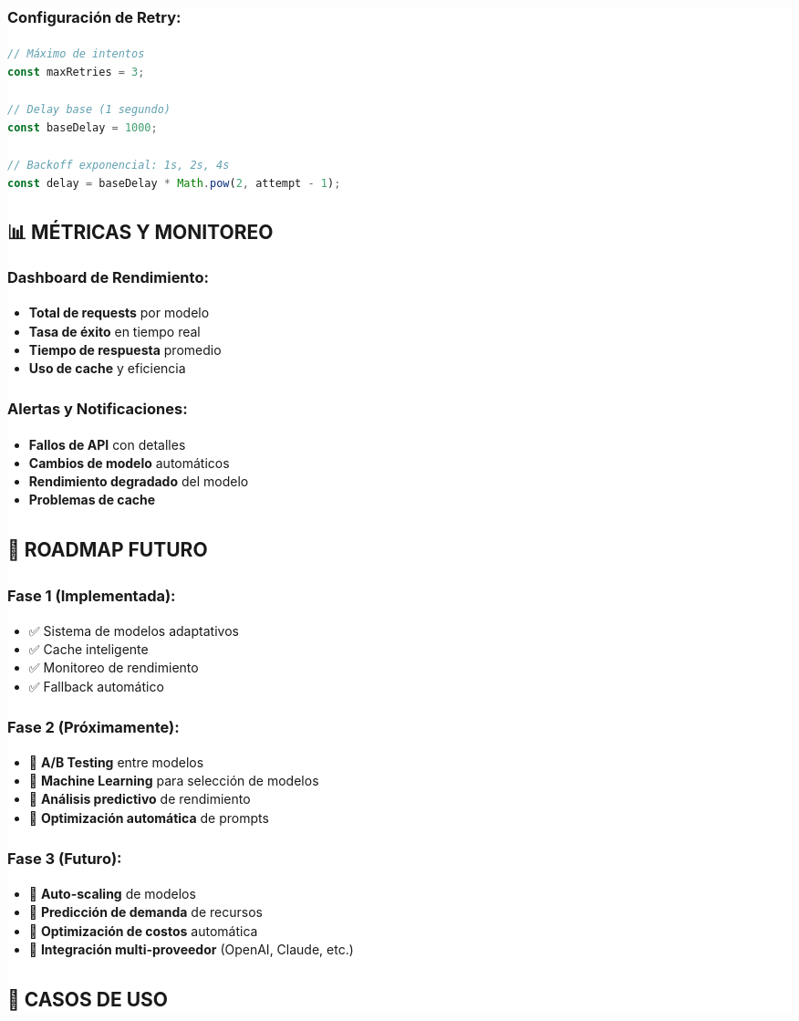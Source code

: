 ### **Configuración de Retry:**
```typescript
// Máximo de intentos
const maxRetries = 3;

// Delay base (1 segundo)
const baseDelay = 1000;

// Backoff exponencial: 1s, 2s, 4s
const delay = baseDelay * Math.pow(2, attempt - 1);
```

## 📊 **MÉTRICAS Y MONITOREO**

### **Dashboard de Rendimiento:**
- **Total de requests** por modelo
- **Tasa de éxito** en tiempo real
- **Tiempo de respuesta** promedio
- **Uso de cache** y eficiencia

### **Alertas y Notificaciones:**
- **Fallos de API** con detalles
- **Cambios de modelo** automáticos
- **Rendimiento degradado** del modelo
- **Problemas de cache**

## 🚀 **ROADMAP FUTURO**

### **Fase 1 (Implementada):**
- ✅ Sistema de modelos adaptativos
- ✅ Cache inteligente
- ✅ Monitoreo de rendimiento
- ✅ Fallback automático

### **Fase 2 (Próximamente):**
- 🔄 **A/B Testing** entre modelos
- 🔄 **Machine Learning** para selección de modelos
- 🔄 **Análisis predictivo** de rendimiento
- 🔄 **Optimización automática** de prompts

### **Fase 3 (Futuro):**
- 🔮 **Auto-scaling** de modelos
- 🔮 **Predicción de demanda** de recursos
- 🔮 **Optimización de costos** automática
- 🔮 **Integración multi-proveedor** (OpenAI, Claude, etc.)

## 🎯 **CASOS DE USO**
